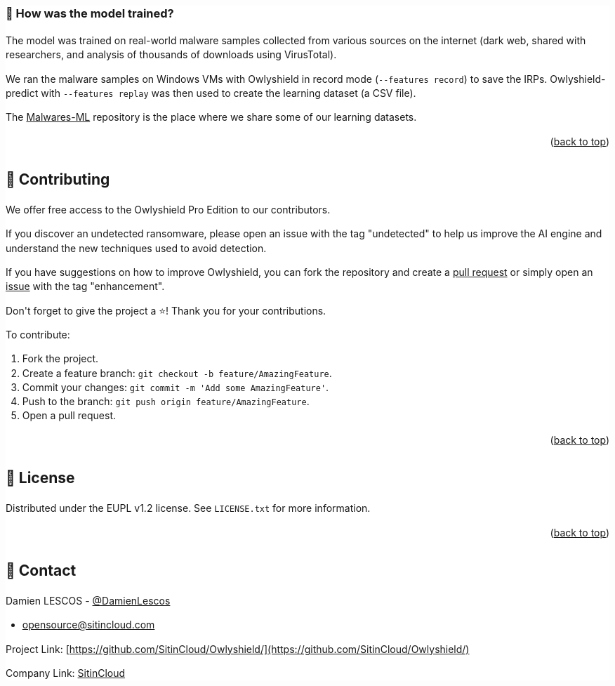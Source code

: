 ### :robot: How was the model trained?

The model was trained on real-world malware samples collected from various sources on the internet (dark web, shared
with researchers, and analysis of thousands of downloads using VirusTotal).

We ran the malware samples on Windows VMs with Owlyshield in record mode (`--features record`) to save the IRPs.
Owlyshield-predict with `--features replay` was then used to create the learning dataset (a CSV file).

The [Malwares-ML](https://github.com/SitinCloud/malwares-ml) repository is the place where we share some of our learning
datasets.
<p align="right">(<a href="#top">back to top</a>)</p>

## :mechanical_arm: Contributing

We offer free access to the Owlyshield Pro Edition to our contributors.

If you discover an undetected ransomware, please open an issue with the tag "undetected" to help us improve the AI
engine and understand the new techniques used to avoid detection.

If you have suggestions on how to improve Owlyshield, you can fork the repository and create
a [pull request](https://github.com/SitinCloud/Owlyshield/compare) or simply open
an [issue](https://github.com/SitinCloud/Owlyshield/issues/new) with the tag "enhancement".

Don't forget to give the project a :star:! Thank you for your contributions.

To contribute:

1. Fork the project.
2. Create a feature branch: `git checkout -b feature/AmazingFeature`.
3. Commit your changes: `git commit -m 'Add some AmazingFeature'`.
4. Push to the branch: `git push origin feature/AmazingFeature`.
5. Open a pull request.

<p align="right">(<a href="#top">back to top</a>)</p>

## :book: License

Distributed under the EUPL v1.2 license. See `LICENSE.txt` for more information.

<p align="right">(<a href="#top">back to top</a>)</p>

## :love_letter: Contact

Damien LESCOS - [@DamienLescos](https://twitter.com/DamienLescos)

- [opensource@sitincloud.com](mailto:opensource@sitincloud.com)

Project Link: [https://github.com/SitinCloud/Owlyshield/](https://github.com/SitinCloud/Owlyshield/)

Company Link: [SitinCloud](https://www.sitincloud.com)

